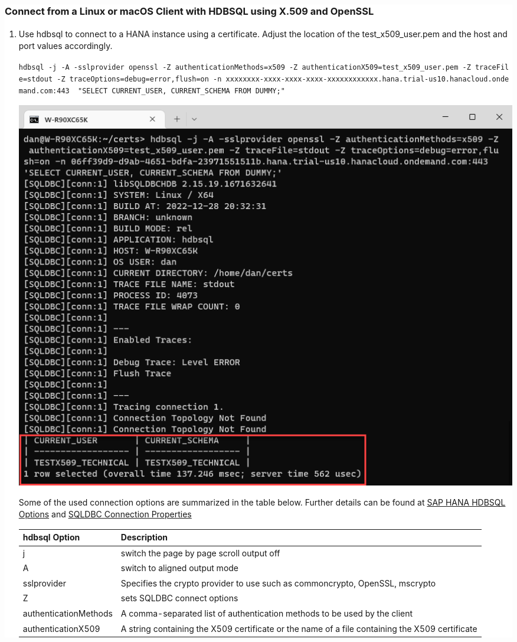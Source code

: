 ### Connect from a Linux or macOS Client with HDBSQL using X.509 and OpenSSL
1. Use hdbsql to connect to a HANA instance using a certificate.  Adjust the location of the test_x509_user.pem and the host and port values accordingly.

    ```Shell (Linux or Mac)
    hdbsql -j -A -sslprovider openssl -Z authenticationMethods=x509 -Z authenticationX509=test_x509_user.pem -Z traceFile=stdout -Z traceOptions=debug=error,flush=on -n xxxxxxxx-xxxx-xxxx-xxxx-xxxxxxxxxxxx.hana.trial-us10.hanacloud.ondemand.com:443  "SELECT CURRENT_USER, CURRENT_SCHEMA FROM DUMMY;"
    ```

    ![successful connection using the client certificate](openSSL-linux.png)


    Some of the used connection options are summarized in the table below.  Further details can be found at [SAP HANA HDBSQL Options](https://help.sap.com/docs/SAP_HANA_CLIENT/f1b440ded6144a54ada97ff95dac7adf/c24d054bbb571014b253ac5d6943b5bd.html) and [SQLDBC Connection Properties](https://help.sap.com/docs/SAP_HANA_CLIENT/f1b440ded6144a54ada97ff95dac7adf/f6fb06ffe4484f6fa61f10082b11663d.html)  

    |hdbsql Option |Description|
    |:--------------|:---------------|
    | j | switch the page by page scroll output off |
    | A | switch to aligned output mode |
    | sslprovider | Specifies the crypto provider to use such as commoncrypto, OpenSSL, mscrypto |
    | Z | sets SQLDBC connect options | 
    | authenticationMethods | A comma-separated list of authentication methods to be used by the client |
    | authenticationX509 | A string containing the X509 certificate or the name of a file containing the X509 certificate |

